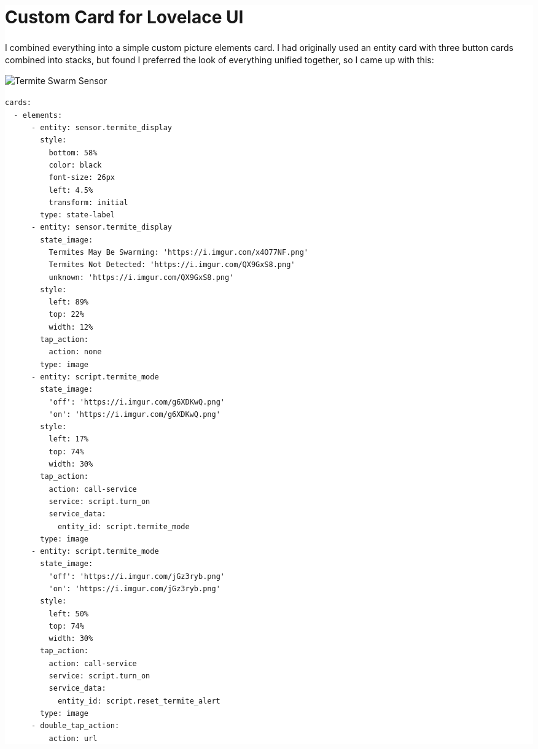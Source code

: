 ```
```

# Custom Card for Lovelace UI

I combined everything into a simple custom picture elements card. I had originally used an entity card with three button cards combined into stacks, but found I preferred the look of everything unified together, so I came up with this:

![Termite Swarm Sensor](https://i.imgur.com/5i9B7sl.jpg)

```
cards:
  - elements:
      - entity: sensor.termite_display
        style:
          bottom: 58%
          color: black
          font-size: 26px
          left: 4.5%
          transform: initial
        type: state-label
      - entity: sensor.termite_display
        state_image:
          Termites May Be Swarming: 'https://i.imgur.com/x4O77NF.png'
          Termites Not Detected: 'https://i.imgur.com/QX9GxS8.png'
          unknown: 'https://i.imgur.com/QX9GxS8.png'
        style:
          left: 89%
          top: 22%
          width: 12%
        tap_action:
          action: none
        type: image
      - entity: script.termite_mode
        state_image:
          'off': 'https://i.imgur.com/g6XDKwQ.png'
          'on': 'https://i.imgur.com/g6XDKwQ.png'
        style:
          left: 17%
          top: 74%
          width: 30%
        tap_action:
          action: call-service
          service: script.turn_on
          service_data:
            entity_id: script.termite_mode
        type: image
      - entity: script.termite_mode
        state_image:
          'off': 'https://i.imgur.com/jGz3ryb.png'
          'on': 'https://i.imgur.com/jGz3ryb.png'
        style:
          left: 50%
          top: 74%
          width: 30%
        tap_action:
          action: call-service
          service: script.turn_on
          service_data:
            entity_id: script.reset_termite_alert
        type: image
      - double_tap_action:
          action: url
```